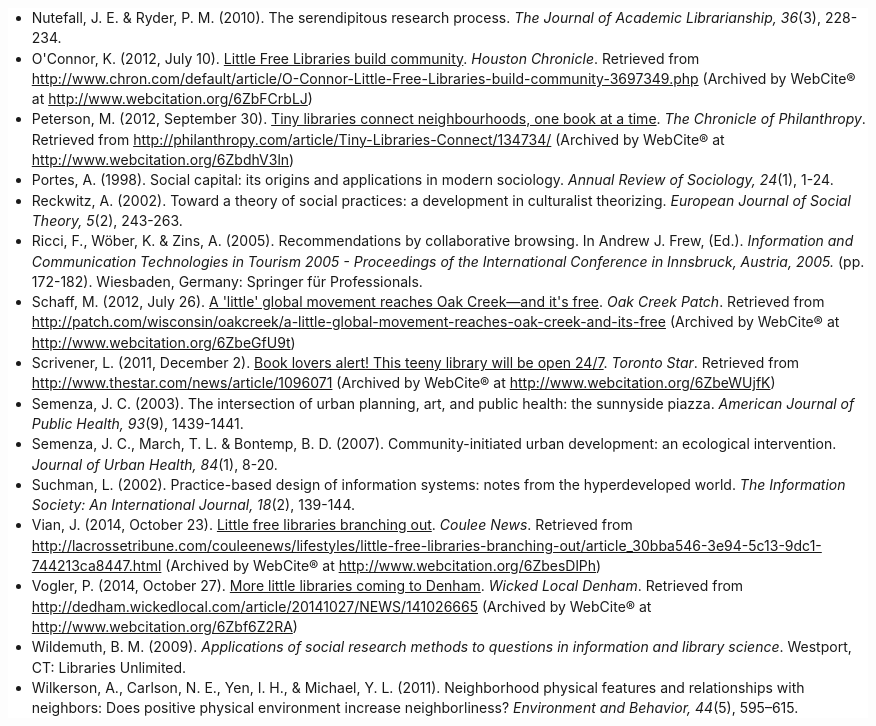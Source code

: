 *   Nutefall, J. E. & Ryder, P. M. (2010). The serendipitous research process. _The Journal of Academic Librarianship, 36_(3), 228-234.
*   O'Connor, K. (2012, July 10). [Little Free Libraries build community](http://www.webcitation.org/6ZbFCrbLJ). _Houston Chronicle_. Retrieved from http://www.chron.com/default/article/O-Connor-Little-Free-Libraries-build-community-3697349.php (Archived by WebCite® at http://www.webcitation.org/6ZbFCrbLJ)
*   Peterson, M. (2012, September 30). [Tiny libraries connect neighbourhoods, one book at a time](http://www.webcitation.org/6ZbdhV3ln). _The Chronicle of Philanthropy_. Retrieved from http://philanthropy.com/article/Tiny-Libraries-Connect/134734/ (Archived by WebCite® at http://www.webcitation.org/6ZbdhV3ln)
*   Portes, A. (1998). Social capital: its origins and applications in modern sociology. _Annual Review of Sociology, 24_(1), 1-24.
*   Reckwitz, A. (2002). Toward a theory of social practices: a development in culturalist theorizing. _European Journal of Social Theory, 5_(2), 243-263.
*   Ricci, F., Wöber, K. & Zins, A. (2005). Recommendations by collaborative browsing. In Andrew J. Frew, (Ed.). _Information and Communication Technologies in Tourism 2005 - Proceedings of the International Conference in Innsbruck, Austria, 2005._ (pp. 172-182). Wiesbaden, Germany: Springer für Professionals.
*   Schaff, M. (2012, July 26). [A 'little' global movement reaches Oak Creek—and it's free](http://www.webcitation.org/6ZbeGfU9t). _Oak Creek Patch_. Retrieved from http://patch.com/wisconsin/oakcreek/a-little-global-movement-reaches-oak-creek-and-its-free (Archived by WebCite® at http://www.webcitation.org/6ZbeGfU9t)
*   Scrivener, L. (2011, December 2). [Book lovers alert! This teeny library will be open 24/7](http://www.webcitation.org/6ZbeWUjfK). _Toronto Star_. Retrieved from http://www.thestar.com/news/article/1096071 (Archived by WebCite® at http://www.webcitation.org/6ZbeWUjfK)
*   Semenza, J. C. (2003). The intersection of urban planning, art, and public health: the sunnyside piazza. _American Journal of Public Health, 93_(9), 1439-1441.
*   Semenza, J. C., March, T. L. & Bontemp, B. D. (2007). Community-initiated urban development: an ecological intervention. _Journal of Urban Health, 84_(1), 8-20.
*   Suchman, L. (2002). Practice-based design of information systems: notes from the hyperdeveloped world. _The Information Society: An International Journal, 18_(2), 139-144.
*   Vian, J. (2014, October 23). [Little free libraries branching out](http://www.webcitation.org/6ZbesDlPh). _Coulee News_. Retrieved from http://lacrossetribune.com/couleenews/lifestyles/little-free-libraries-branching-out/article_30bba546-3e94-5c13-9dc1-744213ca8447.html (Archived by WebCite® at http://www.webcitation.org/6ZbesDlPh)
*   Vogler, P. (2014, October 27). [More little libraries coming to Denham](http://www.webcitation.org/6Zbf6Z2RA). _Wicked Local Denham_. Retrieved from http://dedham.wickedlocal.com/article/20141027/NEWS/141026665 (Archived by WebCite® at http://www.webcitation.org/6Zbf6Z2RA)
*   Wildemuth, B. M. (2009). _Applications of social research methods to questions in information and library science_. Westport, CT: Libraries Unlimited.
*   Wilkerson, A., Carlson, N. E., Yen, I. H., & Michael, Y. L. (2011). Neighborhood physical features and relationships with neighbors: Does positive physical environment increase neighborliness? _Environment and Behavior, 44_(5), 595–615.